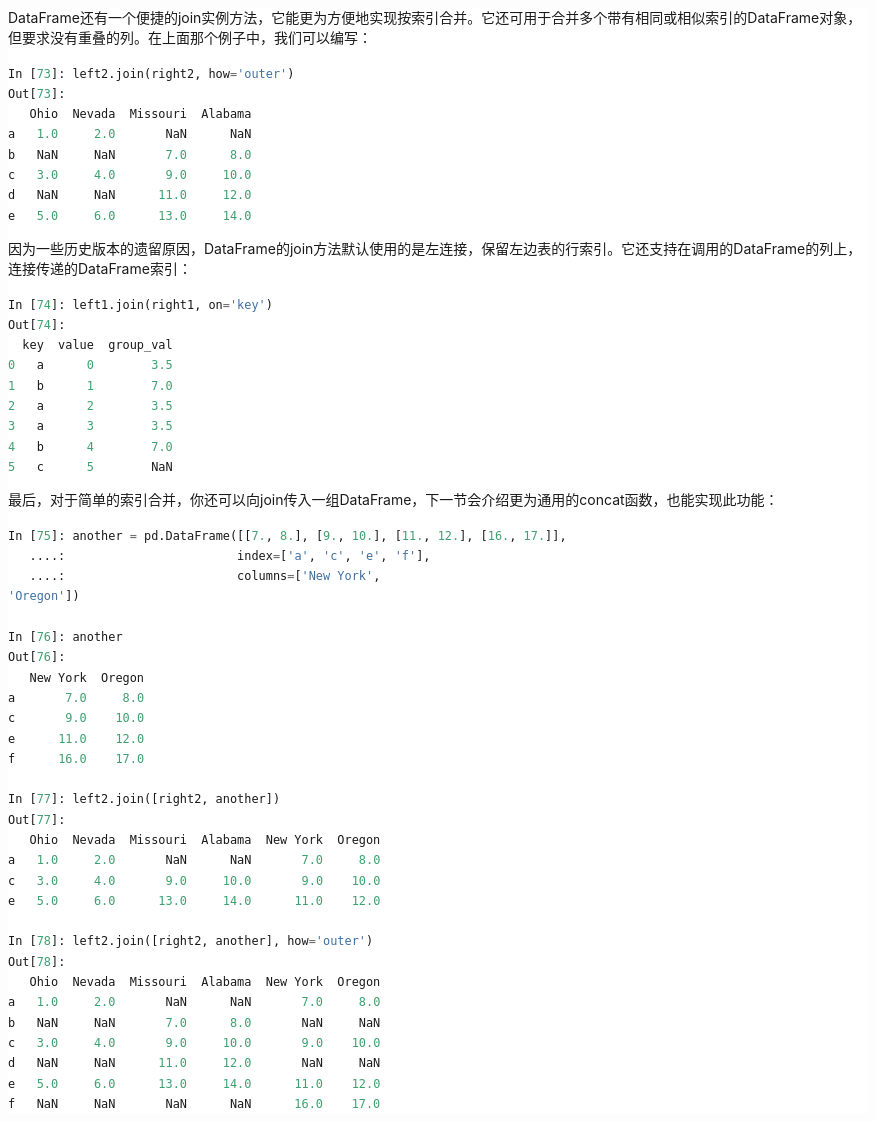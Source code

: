 DataFrame还有一个便捷的join实例方法，它能更为方便地实现按索引合并。它还可用于合并多个带有相同或相似索引的DataFrame对象，但要求没有重叠的列。在上面那个例子中，我们可以编写：
```python
In [73]: left2.join(right2, how='outer')
Out[73]: 
   Ohio  Nevada  Missouri  Alabama
a   1.0     2.0       NaN      NaN
b   NaN     NaN       7.0      8.0
c   3.0     4.0       9.0     10.0
d   NaN     NaN      11.0     12.0
e   5.0     6.0      13.0     14.0
```

因为一些历史版本的遗留原因，DataFrame的join方法默认使用的是左连接，保留左边表的行索引。它还支持在调用的DataFrame的列上，连接传递的DataFrame索引：
```python
In [74]: left1.join(right1, on='key')
Out[74]: 
  key  value  group_val
0   a      0        3.5
1   b      1        7.0
2   a      2        3.5
3   a      3        3.5
4   b      4        7.0
5   c      5        NaN
```

最后，对于简单的索引合并，你还可以向join传入一组DataFrame，下一节会介绍更为通用的concat函数，也能实现此功能：
```python
In [75]: another = pd.DataFrame([[7., 8.], [9., 10.], [11., 12.], [16., 17.]],
   ....:                        index=['a', 'c', 'e', 'f'],
   ....:                        columns=['New York',
'Oregon'])

In [76]: another
Out[76]: 
   New York  Oregon
a       7.0     8.0
c       9.0    10.0
e      11.0    12.0
f      16.0    17.0

In [77]: left2.join([right2, another])
Out[77]: 
   Ohio  Nevada  Missouri  Alabama  New York  Oregon
a   1.0     2.0       NaN      NaN       7.0     8.0
c   3.0     4.0       9.0     10.0       9.0    10.0
e   5.0     6.0      13.0     14.0      11.0    12.0

In [78]: left2.join([right2, another], how='outer')
Out[78]: 
   Ohio  Nevada  Missouri  Alabama  New York  Oregon
a   1.0     2.0       NaN      NaN       7.0     8.0
b   NaN     NaN       7.0      8.0       NaN     NaN
c   3.0     4.0       9.0     10.0       9.0    10.0
d   NaN     NaN      11.0     12.0       NaN     NaN
e   5.0     6.0      13.0     14.0      11.0    12.0
f   NaN     NaN       NaN      NaN      16.0    17.0
```

